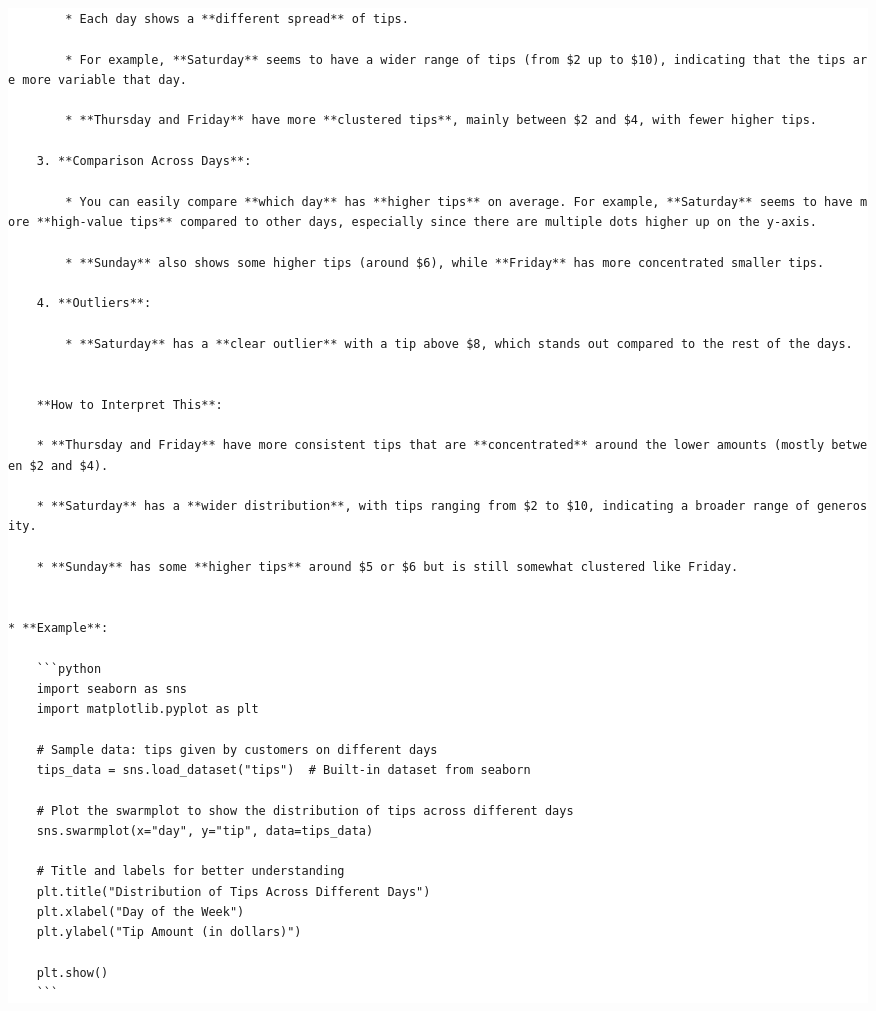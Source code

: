             * Each day shows a **different spread** of tips.
                
            * For example, **Saturday** seems to have a wider range of tips (from $2 up to $10), indicating that the tips are more variable that day.
                
            * **Thursday and Friday** have more **clustered tips**, mainly between $2 and $4, with fewer higher tips.
                
        3. **Comparison Across Days**:
            
            * You can easily compare **which day** has **higher tips** on average. For example, **Saturday** seems to have more **high-value tips** compared to other days, especially since there are multiple dots higher up on the y-axis.
                
            * **Sunday** also shows some higher tips (around $6), while **Friday** has more concentrated smaller tips.
                
        4. **Outliers**:
            
            * **Saturday** has a **clear outlier** with a tip above $8, which stands out compared to the rest of the days.
                
        
        **How to Interpret This**:
        
        * **Thursday and Friday** have more consistent tips that are **concentrated** around the lower amounts (mostly between $2 and $4).
            
        * **Saturday** has a **wider distribution**, with tips ranging from $2 to $10, indicating a broader range of generosity.
            
        * **Sunday** has some **higher tips** around $5 or $6 but is still somewhat clustered like Friday.
            
        
    * **Example**:
        
        ```python
        import seaborn as sns
        import matplotlib.pyplot as plt
        
        # Sample data: tips given by customers on different days
        tips_data = sns.load_dataset("tips")  # Built-in dataset from seaborn
        
        # Plot the swarmplot to show the distribution of tips across different days
        sns.swarmplot(x="day", y="tip", data=tips_data)
        
        # Title and labels for better understanding
        plt.title("Distribution of Tips Across Different Days")
        plt.xlabel("Day of the Week")
        plt.ylabel("Tip Amount (in dollars)")
        
        plt.show()
        ```
        